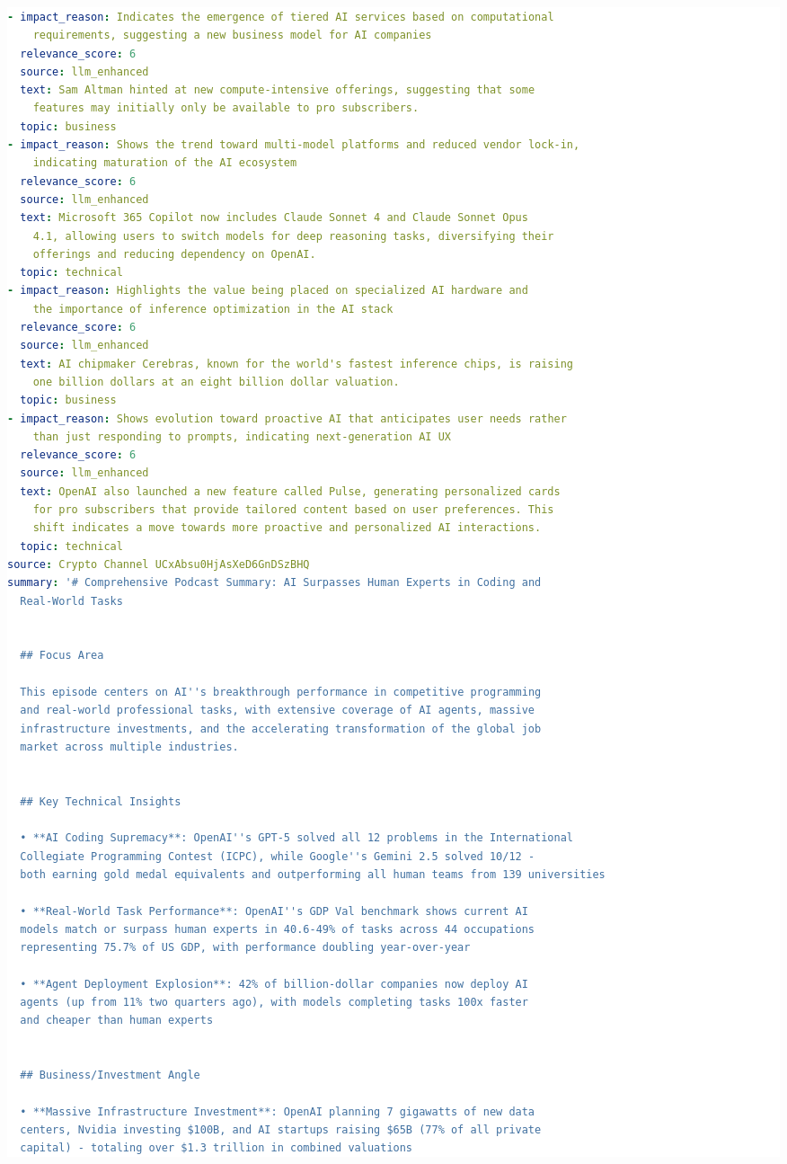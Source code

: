 ```yaml
- impact_reason: Indicates the emergence of tiered AI services based on computational
    requirements, suggesting a new business model for AI companies
  relevance_score: 6
  source: llm_enhanced
  text: Sam Altman hinted at new compute-intensive offerings, suggesting that some
    features may initially only be available to pro subscribers.
  topic: business
- impact_reason: Shows the trend toward multi-model platforms and reduced vendor lock-in,
    indicating maturation of the AI ecosystem
  relevance_score: 6
  source: llm_enhanced
  text: Microsoft 365 Copilot now includes Claude Sonnet 4 and Claude Sonnet Opus
    4.1, allowing users to switch models for deep reasoning tasks, diversifying their
    offerings and reducing dependency on OpenAI.
  topic: technical
- impact_reason: Highlights the value being placed on specialized AI hardware and
    the importance of inference optimization in the AI stack
  relevance_score: 6
  source: llm_enhanced
  text: AI chipmaker Cerebras, known for the world's fastest inference chips, is raising
    one billion dollars at an eight billion dollar valuation.
  topic: business
- impact_reason: Shows evolution toward proactive AI that anticipates user needs rather
    than just responding to prompts, indicating next-generation AI UX
  relevance_score: 6
  source: llm_enhanced
  text: OpenAI also launched a new feature called Pulse, generating personalized cards
    for pro subscribers that provide tailored content based on user preferences. This
    shift indicates a move towards more proactive and personalized AI interactions.
  topic: technical
source: Crypto Channel UCxAbsu0HjAsXeD6GnDSzBHQ
summary: '# Comprehensive Podcast Summary: AI Surpasses Human Experts in Coding and
  Real-World Tasks


  ## Focus Area

  This episode centers on AI''s breakthrough performance in competitive programming
  and real-world professional tasks, with extensive coverage of AI agents, massive
  infrastructure investments, and the accelerating transformation of the global job
  market across multiple industries.


  ## Key Technical Insights

  • **AI Coding Supremacy**: OpenAI''s GPT-5 solved all 12 problems in the International
  Collegiate Programming Contest (ICPC), while Google''s Gemini 2.5 solved 10/12 -
  both earning gold medal equivalents and outperforming all human teams from 139 universities

  • **Real-World Task Performance**: OpenAI''s GDP Val benchmark shows current AI
  models match or surpass human experts in 40.6-49% of tasks across 44 occupations
  representing 75.7% of US GDP, with performance doubling year-over-year

  • **Agent Deployment Explosion**: 42% of billion-dollar companies now deploy AI
  agents (up from 11% two quarters ago), with models completing tasks 100x faster
  and cheaper than human experts


  ## Business/Investment Angle

  • **Massive Infrastructure Investment**: OpenAI planning 7 gigawatts of new data
  centers, Nvidia investing $100B, and AI startups raising $65B (77% of all private
  capital) - totaling over $1.3 trillion in combined valuations
```